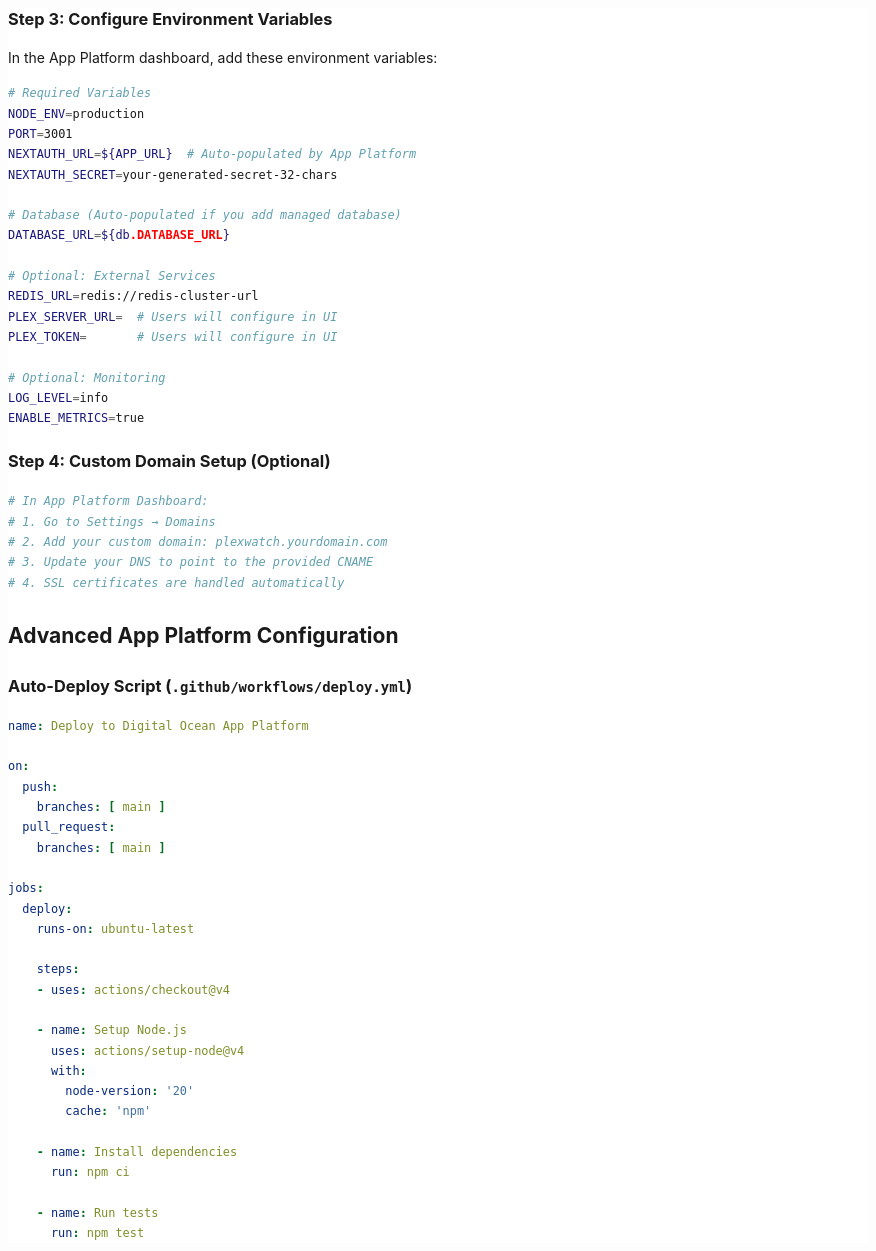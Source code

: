 ### Step 3: Configure Environment Variables

In the App Platform dashboard, add these environment variables:

```bash
# Required Variables
NODE_ENV=production
PORT=3001
NEXTAUTH_URL=${APP_URL}  # Auto-populated by App Platform
NEXTAUTH_SECRET=your-generated-secret-32-chars

# Database (Auto-populated if you add managed database)
DATABASE_URL=${db.DATABASE_URL}

# Optional: External Services
REDIS_URL=redis://redis-cluster-url
PLEX_SERVER_URL=  # Users will configure in UI
PLEX_TOKEN=       # Users will configure in UI

# Optional: Monitoring
LOG_LEVEL=info
ENABLE_METRICS=true
```

### Step 4: Custom Domain Setup (Optional)

```bash
# In App Platform Dashboard:
# 1. Go to Settings → Domains
# 2. Add your custom domain: plexwatch.yourdomain.com
# 3. Update your DNS to point to the provided CNAME
# 4. SSL certificates are handled automatically
```

## Advanced App Platform Configuration

### Auto-Deploy Script (`.github/workflows/deploy.yml`)
```yaml
name: Deploy to Digital Ocean App Platform

on:
  push:
    branches: [ main ]
  pull_request:
    branches: [ main ]

jobs:
  deploy:
    runs-on: ubuntu-latest
    
    steps:
    - uses: actions/checkout@v4
    
    - name: Setup Node.js
      uses: actions/setup-node@v4
      with:
        node-version: '20'
        cache: 'npm'
    
    - name: Install dependencies
      run: npm ci
    
    - name: Run tests
      run: npm test
```
